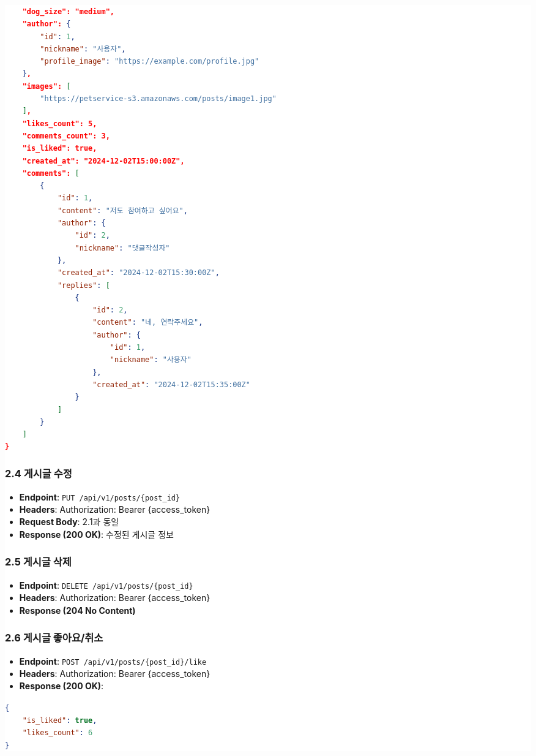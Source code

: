 ```json
    "dog_size": "medium",
    "author": {
        "id": 1,
        "nickname": "사용자",
        "profile_image": "https://example.com/profile.jpg"
    },
    "images": [
        "https://petservice-s3.amazonaws.com/posts/image1.jpg"
    ],
    "likes_count": 5,
    "comments_count": 3,
    "is_liked": true,
    "created_at": "2024-12-02T15:00:00Z",
    "comments": [
        {
            "id": 1,
            "content": "저도 참여하고 싶어요",
            "author": {
                "id": 2,
                "nickname": "댓글작성자"
            },
            "created_at": "2024-12-02T15:30:00Z",
            "replies": [
                {
                    "id": 2,
                    "content": "네, 연락주세요",
                    "author": {
                        "id": 1,
                        "nickname": "사용자"
                    },
                    "created_at": "2024-12-02T15:35:00Z"
                }
            ]
        }
    ]
}
```

### 2.4 게시글 수정
- **Endpoint**: `PUT /api/v1/posts/{post_id}`
- **Headers**: Authorization: Bearer {access_token}
- **Request Body**: 2.1과 동일
- **Response (200 OK)**: 수정된 게시글 정보

### 2.5 게시글 삭제
- **Endpoint**: `DELETE /api/v1/posts/{post_id}`
- **Headers**: Authorization: Bearer {access_token}
- **Response (204 No Content)**

### 2.6 게시글 좋아요/취소
- **Endpoint**: `POST /api/v1/posts/{post_id}/like`
- **Headers**: Authorization: Bearer {access_token}
- **Response (200 OK)**:
```json
{
    "is_liked": true,
    "likes_count": 6
}
```
